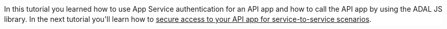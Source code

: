 In this tutorial you learned how to use App Service authentication for an API app and how to call the API app by using the ADAL JS library. In the next tutorial you'll learn how to [secure access to your API app for service-to-service scenarios](/documentation/articles/app-service-api-dotnet-service-principal-auth/).

